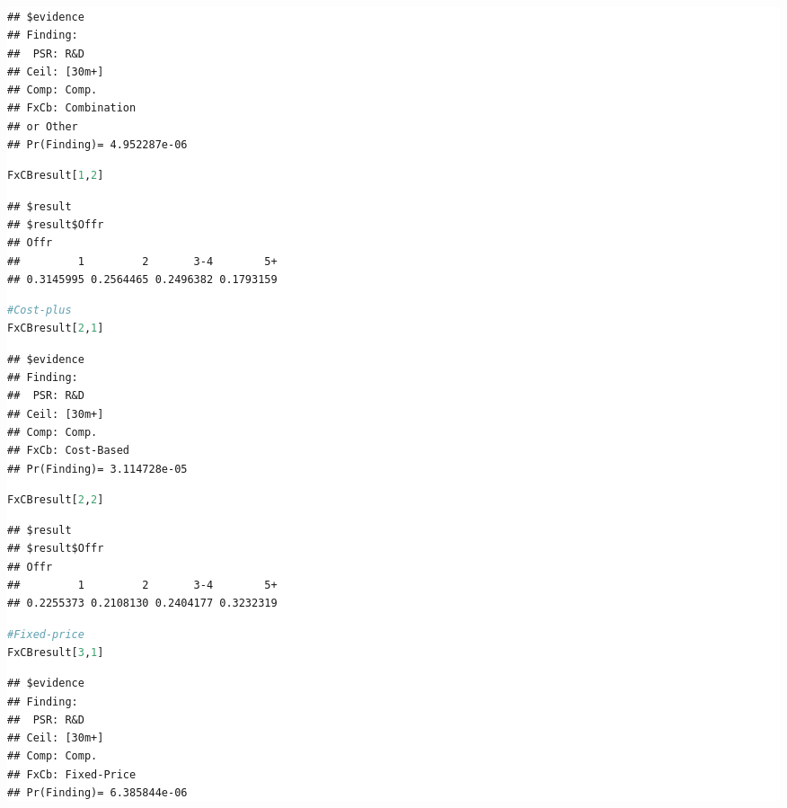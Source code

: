```
## $evidence
## Finding: 
##  PSR: R&D
## Ceil: [30m+]
## Comp: Comp.
## FxCb: Combination 
## or Other
## Pr(Finding)= 4.952287e-06
```

```r
FxCBresult[1,2]
```

```
## $result
## $result$Offr
## Offr
##         1         2       3-4        5+ 
## 0.3145995 0.2564465 0.2496382 0.1793159
```

```r
#Cost-plus
FxCBresult[2,1]
```

```
## $evidence
## Finding: 
##  PSR: R&D
## Ceil: [30m+]
## Comp: Comp.
## FxCb: Cost-Based
## Pr(Finding)= 3.114728e-05
```

```r
FxCBresult[2,2]
```

```
## $result
## $result$Offr
## Offr
##         1         2       3-4        5+ 
## 0.2255373 0.2108130 0.2404177 0.3232319
```

```r
#Fixed-price
FxCBresult[3,1]
```

```
## $evidence
## Finding: 
##  PSR: R&D
## Ceil: [30m+]
## Comp: Comp.
## FxCb: Fixed-Price
## Pr(Finding)= 6.385844e-06
```
